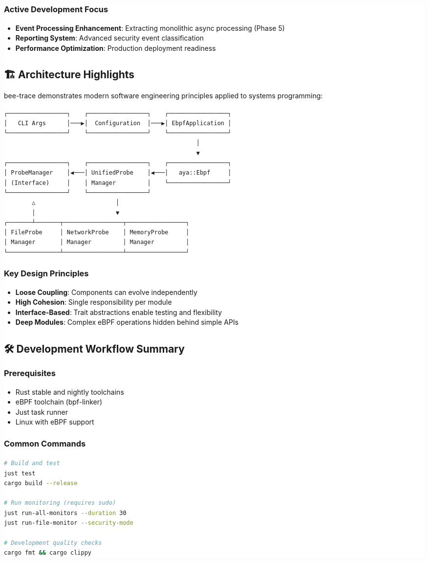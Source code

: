 ### Active Development Focus
- **Event Processing Enhancement**: Extracting monolithic async processing (Phase 5)
- **Reporting System**: Advanced security event classification
- **Performance Optimization**: Production deployment readiness

## 🏗️ Architecture Highlights

bee-trace demonstrates modern software engineering principles applied to systems programming:

```
┌─────────────────┐    ┌─────────────────┐    ┌─────────────────┐
│   CLI Args      │───▶│  Configuration  │───▶│ EbpfApplication │
└─────────────────┘    └─────────────────┘    └─────────────────┘
                                                       │
                                                       ▼
┌─────────────────┐    ┌─────────────────┐    ┌─────────────────┐
│ ProbeManager    │◀───│ UnifiedProbe    │◀───│   aya::Ebpf     │
│ (Interface)     │    │ Manager         │    └─────────────────┘
└─────────────────┘    └─────────────────┘
        △                       │
        │                       ▼
┌───────┴───────┬─────────────────┬─────────────────┐
│ FileProbe     │ NetworkProbe    │ MemoryProbe     │
│ Manager       │ Manager         │ Manager         │
└───────────────┴─────────────────┴─────────────────┘
```

### Key Design Principles
- **Loose Coupling**: Components can evolve independently
- **High Cohesion**: Single responsibility per module
- **Interface-Based**: Trait abstractions enable testing and flexibility
- **Deep Modules**: Complex eBPF operations hidden behind simple APIs

## 🛠️ Development Workflow Summary

### Prerequisites
- Rust stable and nightly toolchains
- eBPF toolchain (bpf-linker)
- Just task runner
- Linux with eBPF support

### Common Commands
```bash
# Build and test
just test
cargo build --release

# Run monitoring (requires sudo)
just run-all-monitors --duration 30
just run-file-monitor --security-mode

# Development quality checks
cargo fmt && cargo clippy
```
